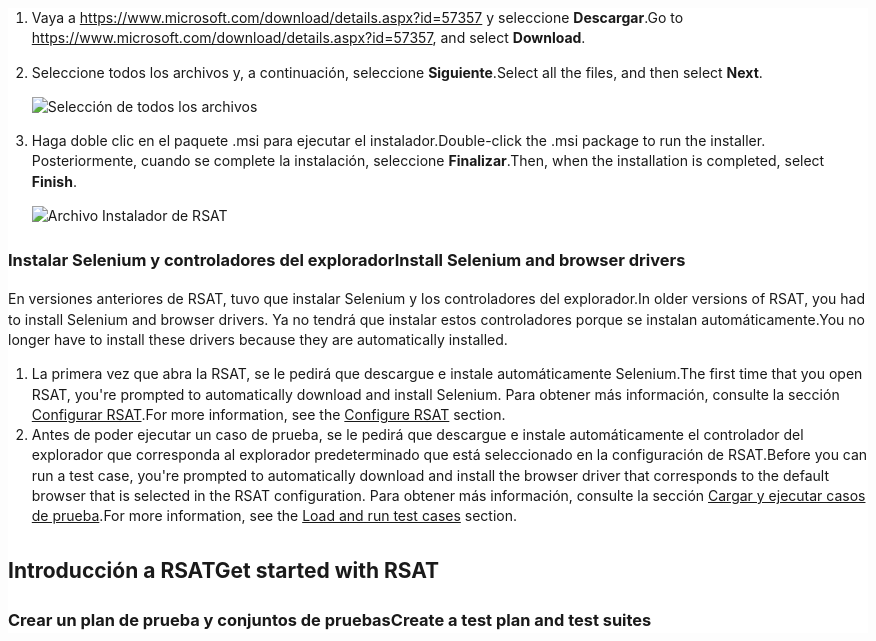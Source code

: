 1. <span data-ttu-id="dadc7-339">Vaya a <https://www.microsoft.com/download/details.aspx?id=57357> y seleccione **Descargar**.</span><span class="sxs-lookup"><span data-stu-id="dadc7-339">Go to <https://www.microsoft.com/download/details.aspx?id=57357>, and select **Download**.</span></span>
2. <span data-ttu-id="dadc7-340">Seleccione todos los archivos y, a continuación, seleccione **Siguiente**.</span><span class="sxs-lookup"><span data-stu-id="dadc7-340">Select all the files, and then select **Next**.</span></span>

    ![Selección de todos los archivos](./media/setup_rsa_tool_51.png)

3. <span data-ttu-id="dadc7-342">Haga doble clic en el paquete .msi para ejecutar el instalador.</span><span class="sxs-lookup"><span data-stu-id="dadc7-342">Double-click the .msi package to run the installer.</span></span> <span data-ttu-id="dadc7-343">Posteriormente, cuando se complete la instalación, seleccione **Finalizar**.</span><span class="sxs-lookup"><span data-stu-id="dadc7-343">Then, when the installation is completed, select **Finish**.</span></span>

    ![Archivo Instalador de RSAT](./media/setup_rsa_tool_52.png)

### <a name="install-selenium-and-browser-drivers"></a><span data-ttu-id="dadc7-345">Instalar Selenium y controladores del explorador</span><span class="sxs-lookup"><span data-stu-id="dadc7-345">Install Selenium and browser drivers</span></span>

<span data-ttu-id="dadc7-346">En versiones anteriores de RSAT, tuvo que instalar Selenium y los controladores del explorador.</span><span class="sxs-lookup"><span data-stu-id="dadc7-346">In older versions of RSAT, you had to install Selenium and browser drivers.</span></span> <span data-ttu-id="dadc7-347">Ya no tendrá que instalar estos controladores porque se instalan automáticamente.</span><span class="sxs-lookup"><span data-stu-id="dadc7-347">You no longer have to install these drivers because they are automatically installed.</span></span>

1. <span data-ttu-id="dadc7-348">La primera vez que abra la RSAT, se le pedirá que descargue e instale automáticamente Selenium.</span><span class="sxs-lookup"><span data-stu-id="dadc7-348">The first time that you open RSAT, you're prompted to automatically download and install Selenium.</span></span> <span data-ttu-id="dadc7-349">Para obtener más información, consulte la sección [Configurar RSAT](#configure-rsat).</span><span class="sxs-lookup"><span data-stu-id="dadc7-349">For more information, see the [Configure RSAT](#configure-rsat) section.</span></span>
2. <span data-ttu-id="dadc7-350">Antes de poder ejecutar un caso de prueba, se le pedirá que descargue e instale automáticamente el controlador del explorador que corresponda al explorador predeterminado que está seleccionado en la configuración de RSAT.</span><span class="sxs-lookup"><span data-stu-id="dadc7-350">Before you can run a test case, you're prompted to automatically download and install the browser driver that corresponds to the default browser that is selected in the RSAT configuration.</span></span> <span data-ttu-id="dadc7-351">Para obtener más información, consulte la sección [Cargar y ejecutar casos de prueba](#load-and-run-test-cases).</span><span class="sxs-lookup"><span data-stu-id="dadc7-351">For more information, see the [Load and run test cases](#load-and-run-test-cases) section.</span></span>

## <a name="get-started-with-rsat"></a><span data-ttu-id="dadc7-352">Introducción a RSAT</span><span class="sxs-lookup"><span data-stu-id="dadc7-352">Get started with RSAT</span></span>

### <a name="create-a-test-plan-and-test-suites"></a><span data-ttu-id="dadc7-353">Crear un plan de prueba y conjuntos de pruebas</span><span class="sxs-lookup"><span data-stu-id="dadc7-353">Create a test plan and test suites</span></span>
